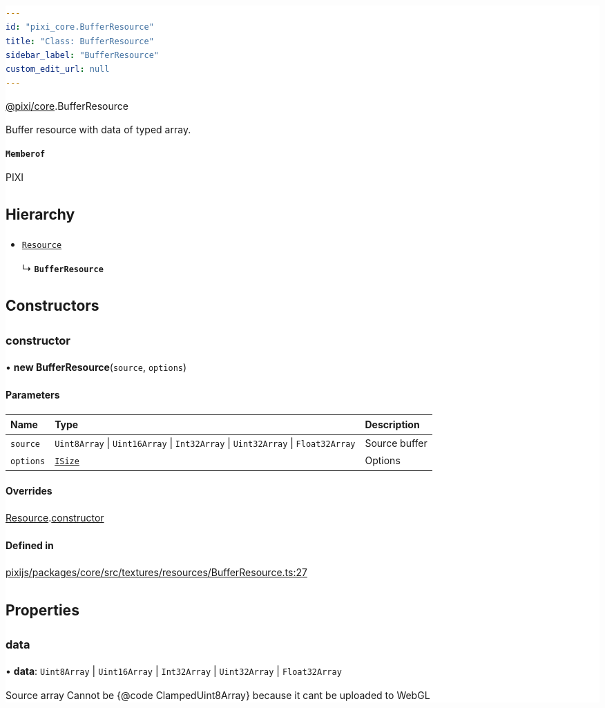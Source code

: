 ```yaml
---
id: "pixi_core.BufferResource"
title: "Class: BufferResource"
sidebar_label: "BufferResource"
custom_edit_url: null
---
```


[@pixi/core](../modules/pixi_core.md).BufferResource

Buffer resource with data of typed array.

**`Memberof`**

PIXI

## Hierarchy

- [`Resource`](pixi_core.Resource.md)

  ↳ **`BufferResource`**

## Constructors

### constructor

• **new BufferResource**(`source`, `options`)

#### Parameters

| Name | Type | Description |
| :------ | :------ | :------ |
| `source` | `Uint8Array` \| `Uint16Array` \| `Int32Array` \| `Uint32Array` \| `Float32Array` | Source buffer |
| `options` | [`ISize`](../interfaces/pixi_core.ISize.md) | Options |

#### Overrides

[Resource](pixi_core.Resource.md).[constructor](pixi_core.Resource.md#constructor)

#### Defined in

[pixijs/packages/core/src/textures/resources/BufferResource.ts:27](https://github.com/pixijs/pixijs/blob/2194fe5c5/packages/core/src/textures/resources/BufferResource.ts#L27)

## Properties

### data

• **data**: `Uint8Array` \| `Uint16Array` \| `Int32Array` \| `Uint32Array` \| `Float32Array`

Source array Cannot be {@code ClampedUint8Array} because it cant be uploaded to WebGL
